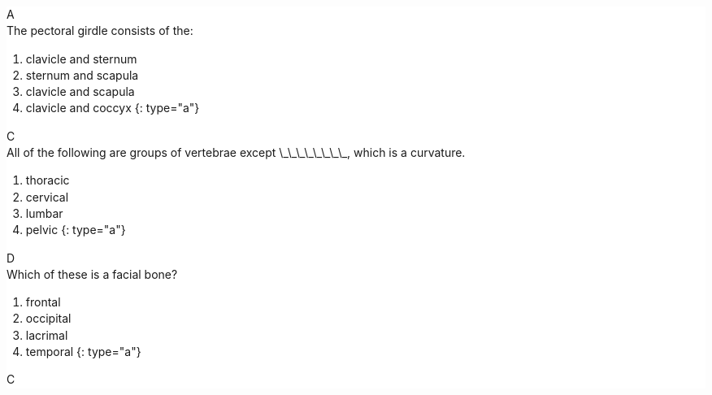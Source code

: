 </div>
<div data-type="solution" markdown="1">
A

</div>
</div>

<div data-type="exercise">
<div data-type="problem" markdown="1">
The pectoral girdle consists of the:

1.  clavicle and sternum
2.  sternum and scapula
3.  clavicle and scapula
4.  clavicle and coccyx
{: type="a"}

</div>
<div data-type="solution" markdown="1">
C

</div>
</div>

<div data-type="exercise">
<div data-type="problem" markdown="1">
All of the following are groups of vertebrae except \_\_\_\_\_\_\_\_, which is a curvature.

1.  thoracic
2.  cervical
3.  lumbar
4.  pelvic
{: type="a"}

</div>
<div data-type="solution" markdown="1">
D

</div>
</div>

<div data-type="exercise">
<div data-type="problem" markdown="1">
Which of these is a facial bone?

1.  frontal
2.  occipital
3.  lacrimal
4.  temporal
{: type="a"}

</div>
<div data-type="solution" markdown="1">
C

</div>
</div>
